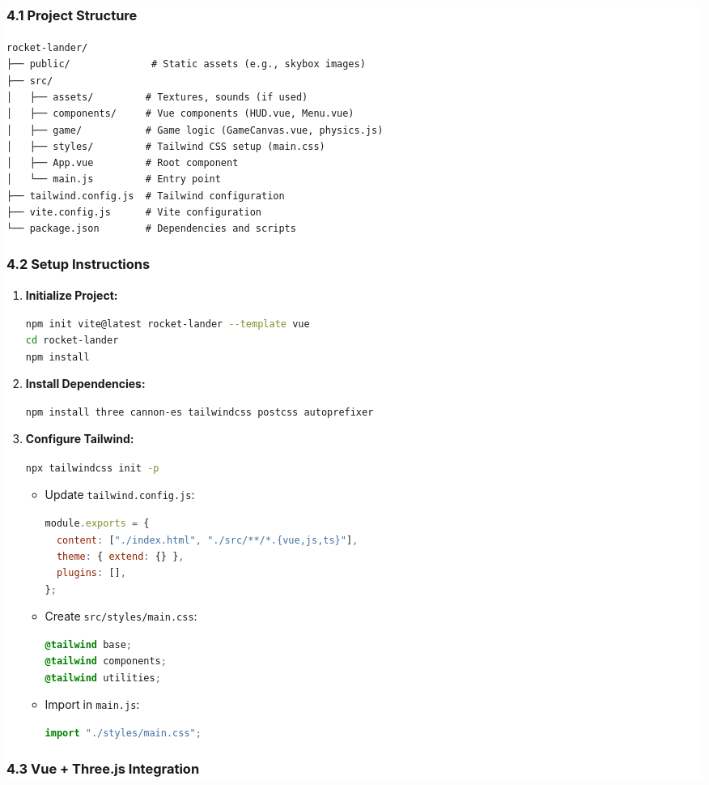 ### 4.1 Project Structure

```
rocket-lander/
├── public/              # Static assets (e.g., skybox images)
├── src/
│   ├── assets/         # Textures, sounds (if used)
│   ├── components/     # Vue components (HUD.vue, Menu.vue)
│   ├── game/           # Game logic (GameCanvas.vue, physics.js)
│   ├── styles/         # Tailwind CSS setup (main.css)
│   ├── App.vue         # Root component
│   └── main.js         # Entry point
├── tailwind.config.js  # Tailwind configuration
├── vite.config.js      # Vite configuration
└── package.json        # Dependencies and scripts
```

### 4.2 Setup Instructions

1. **Initialize Project:**
   ```bash
   npm init vite@latest rocket-lander --template vue
   cd rocket-lander
   npm install
   ```
2. **Install Dependencies:**
   ```bash
   npm install three cannon-es tailwindcss postcss autoprefixer
   ```
3. **Configure Tailwind:**
   ```bash
   npx tailwindcss init -p
   ```
   - Update `tailwind.config.js`:
     ```javascript
     module.exports = {
       content: ["./index.html", "./src/**/*.{vue,js,ts}"],
       theme: { extend: {} },
       plugins: [],
     };
     ```
   - Create `src/styles/main.css`:
     ```css
     @tailwind base;
     @tailwind components;
     @tailwind utilities;
     ```
   - Import in `main.js`:
     ```javascript
     import "./styles/main.css";
     ```

### 4.3 Vue + Three.js Integration
